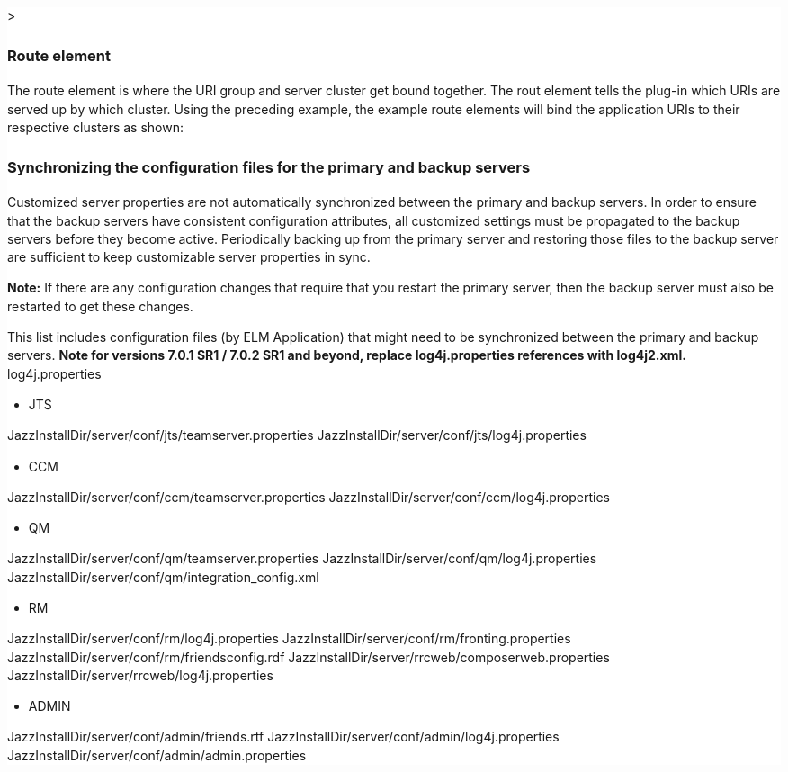 \>

### Route element

The route element is where the URI group and server cluster get bound
together. The rout element tells the plug-in which URIs are served up by
which cluster. Using the preceding example, the example route elements
will bind the application URIs to their respective clusters as shown:

### Synchronizing the configuration files for the primary and backup servers

Customized server properties are not automatically synchronized between
the primary and backup servers. In order to ensure that the backup
servers have consistent configuration attributes, all customized
settings must be propagated to the backup servers before they become
active. Periodically backing up from the primary server and restoring
those files to the backup server are sufficient to keep customizable
server properties in sync.

**Note:** If there are any configuration changes that require that you
restart the primary server, then the backup server must also be
restarted to get these changes.

This list includes configuration files (by ELM Application) that might
need to be synchronized between the primary and backup servers. **Note
for versions 7.0.1 SR1 / 7.0.2 SR1 and beyond, replace log4j.properties
references with log4j2.xml.** log4j.properties

-   JTS

JazzInstallDir/server/conf/jts/teamserver.properties
JazzInstallDir/server/conf/jts/log4j.properties

-   CCM

JazzInstallDir/server/conf/ccm/teamserver.properties
JazzInstallDir/server/conf/ccm/log4j.properties

-   QM

JazzInstallDir/server/conf/qm/teamserver.properties
JazzInstallDir/server/conf/qm/log4j.properties
JazzInstallDir/server/conf/qm/integration_config.xml

-   RM

JazzInstallDir/server/conf/rm/log4j.properties
JazzInstallDir/server/conf/rm/fronting.properties
JazzInstallDir/server/conf/rm/friendsconfig.rdf
JazzInstallDir/server/rrcweb/composerweb.properties
JazzInstallDir/server/rrcweb/log4j.properties

-   ADMIN

JazzInstallDir/server/conf/admin/friends.rtf
JazzInstallDir/server/conf/admin/log4j.properties
JazzInstallDir/server/conf/admin/admin.properties
